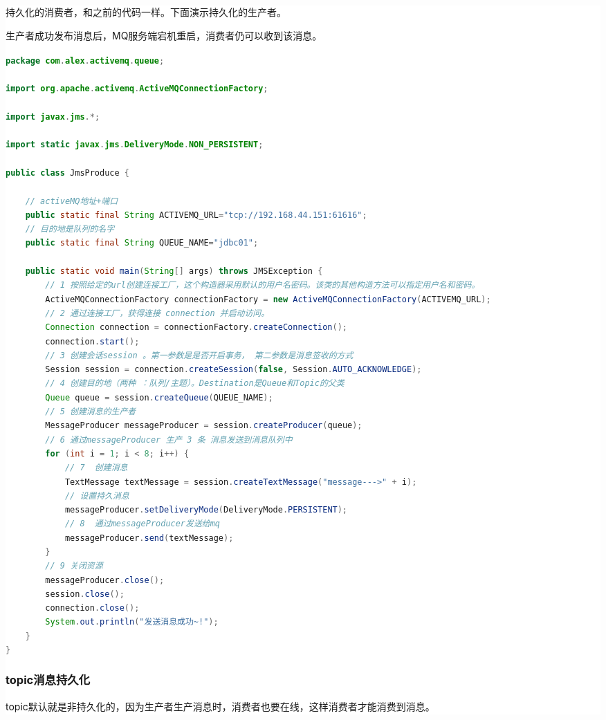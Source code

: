 持久化的消费者，和之前的代码一样。下面演示持久化的生产者。

生产者成功发布消息后，MQ服务端宕机重启，消费者仍可以收到该消息。

```java
package com.alex.activemq.queue;

import org.apache.activemq.ActiveMQConnectionFactory;

import javax.jms.*;

import static javax.jms.DeliveryMode.NON_PERSISTENT;

public class JmsProduce {

    // activeMQ地址+端口
    public static final String ACTIVEMQ_URL="tcp://192.168.44.151:61616";
    // 目的地是队列的名字
    public static final String QUEUE_NAME="jdbc01";

    public static void main(String[] args) throws JMSException {
        // 1 按照给定的url创建连接工厂，这个构造器采用默认的用户名密码。该类的其他构造方法可以指定用户名和密码。
        ActiveMQConnectionFactory connectionFactory = new ActiveMQConnectionFactory(ACTIVEMQ_URL);
        // 2 通过连接工厂，获得连接 connection 并启动访问。
        Connection connection = connectionFactory.createConnection();
        connection.start();
        // 3 创建会话session 。第一参数是是否开启事务， 第二参数是消息签收的方式
        Session session = connection.createSession(false, Session.AUTO_ACKNOWLEDGE);
        // 4 创建目的地（两种 ：队列/主题）。Destination是Queue和Topic的父类
        Queue queue = session.createQueue(QUEUE_NAME);
        // 5 创建消息的生产者
        MessageProducer messageProducer = session.createProducer(queue);
        // 6 通过messageProducer 生产 3 条 消息发送到消息队列中
        for (int i = 1; i < 8; i++) {
            // 7  创建消息
            TextMessage textMessage = session.createTextMessage("message--->" + i);
            // 设置持久消息
            messageProducer.setDeliveryMode(DeliveryMode.PERSISTENT);
            // 8  通过messageProducer发送给mq
            messageProducer.send(textMessage);
        }
        // 9 关闭资源
        messageProducer.close();
        session.close();
        connection.close();
        System.out.println("发送消息成功~!");
    }
}
```

### topic消息持久化

topic默认就是非持久化的，因为生产者生产消息时，消费者也要在线，这样消费者才能消费到消息。
